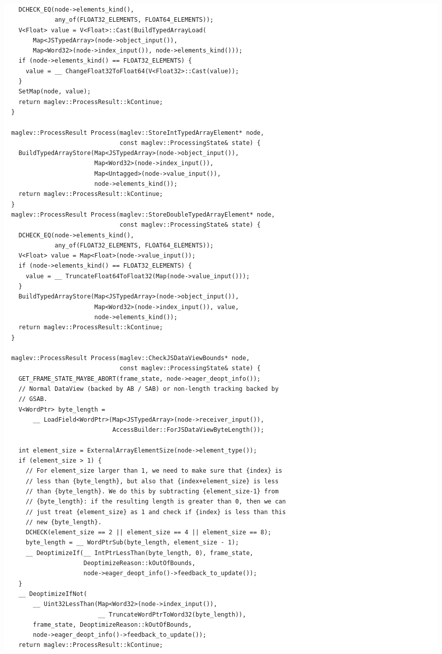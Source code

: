 ```
    DCHECK_EQ(node->elements_kind(),
              any_of(FLOAT32_ELEMENTS, FLOAT64_ELEMENTS));
    V<Float> value = V<Float>::Cast(BuildTypedArrayLoad(
        Map<JSTypedArray>(node->object_input()),
        Map<Word32>(node->index_input()), node->elements_kind()));
    if (node->elements_kind() == FLOAT32_ELEMENTS) {
      value = __ ChangeFloat32ToFloat64(V<Float32>::Cast(value));
    }
    SetMap(node, value);
    return maglev::ProcessResult::kContinue;
  }

  maglev::ProcessResult Process(maglev::StoreIntTypedArrayElement* node,
                                const maglev::ProcessingState& state) {
    BuildTypedArrayStore(Map<JSTypedArray>(node->object_input()),
                         Map<Word32>(node->index_input()),
                         Map<Untagged>(node->value_input()),
                         node->elements_kind());
    return maglev::ProcessResult::kContinue;
  }
  maglev::ProcessResult Process(maglev::StoreDoubleTypedArrayElement* node,
                                const maglev::ProcessingState& state) {
    DCHECK_EQ(node->elements_kind(),
              any_of(FLOAT32_ELEMENTS, FLOAT64_ELEMENTS));
    V<Float> value = Map<Float>(node->value_input());
    if (node->elements_kind() == FLOAT32_ELEMENTS) {
      value = __ TruncateFloat64ToFloat32(Map(node->value_input()));
    }
    BuildTypedArrayStore(Map<JSTypedArray>(node->object_input()),
                         Map<Word32>(node->index_input()), value,
                         node->elements_kind());
    return maglev::ProcessResult::kContinue;
  }

  maglev::ProcessResult Process(maglev::CheckJSDataViewBounds* node,
                                const maglev::ProcessingState& state) {
    GET_FRAME_STATE_MAYBE_ABORT(frame_state, node->eager_deopt_info());
    // Normal DataView (backed by AB / SAB) or non-length tracking backed by
    // GSAB.
    V<WordPtr> byte_length =
        __ LoadField<WordPtr>(Map<JSTypedArray>(node->receiver_input()),
                              AccessBuilder::ForJSDataViewByteLength());

    int element_size = ExternalArrayElementSize(node->element_type());
    if (element_size > 1) {
      // For element_size larger than 1, we need to make sure that {index} is
      // less than {byte_length}, but also that {index+element_size} is less
      // than {byte_length}. We do this by subtracting {element_size-1} from
      // {byte_length}: if the resulting length is greater than 0, then we can
      // just treat {element_size} as 1 and check if {index} is less than this
      // new {byte_length}.
      DCHECK(element_size == 2 || element_size == 4 || element_size == 8);
      byte_length = __ WordPtrSub(byte_length, element_size - 1);
      __ DeoptimizeIf(__ IntPtrLessThan(byte_length, 0), frame_state,
                      DeoptimizeReason::kOutOfBounds,
                      node->eager_deopt_info()->feedback_to_update());
    }
    __ DeoptimizeIfNot(
        __ Uint32LessThan(Map<Word32>(node->index_input()),
                          __ TruncateWordPtrToWord32(byte_length)),
        frame_state, DeoptimizeReason::kOutOfBounds,
        node->eager_deopt_info()->feedback_to_update());
    return maglev::ProcessResult::kContinue;
```